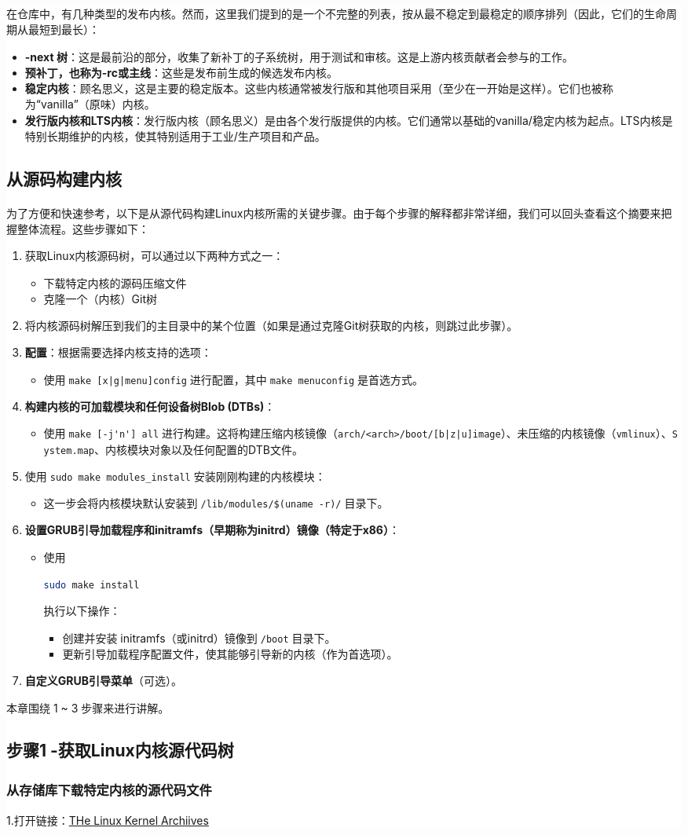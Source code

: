 在仓库中，有几种类型的发布内核。然而，这里我们提到的是一个不完整的列表，按从最不稳定到最稳定的顺序排列（因此，它们的生命周期从最短到最长）：

- **-next 树**：这是最前沿的部分，收集了新补丁的子系统树，用于测试和审核。这是上游内核贡献者会参与的工作。
- **预补丁，也称为-rc或主线**：这些是发布前生成的候选发布内核。
- **稳定内核**：顾名思义，这是主要的稳定版本。这些内核通常被发行版和其他项目采用（至少在一开始是这样）。它们也被称为“vanilla”（原味）内核。
- **发行版内核和LTS内核**：发行版内核（顾名思义）是由各个发行版提供的内核。它们通常以基础的vanilla/稳定内核为起点。LTS内核是特别长期维护的内核，使其特别适用于工业/生产项目和产品。



## 从源码构建内核

为了方便和快速参考，以下是从源代码构建Linux内核所需的关键步骤。由于每个步骤的解释都非常详细，我们可以回头查看这个摘要来把握整体流程。这些步骤如下：

1. 获取Linux内核源码树，可以通过以下两种方式之一：

   - 下载特定内核的源码压缩文件
   - 克隆一个（内核）Git树

2. 将内核源码树解压到我们的主目录中的某个位置（如果是通过克隆Git树获取的内核，则跳过此步骤）。

3. **配置**：根据需要选择内核支持的选项：

   - 使用 `make [x|g|menu]config` 进行配置，其中 `make menuconfig` 是首选方式。

4. **构建内核的可加载模块和任何设备树Blob (DTBs)**：

   - 使用 `make [-j'n'] all` 进行构建。这将构建压缩内核镜像（`arch/<arch>/boot/[b|z|u]image`）、未压缩的内核镜像（`vmlinux`）、`System.map`、内核模块对象以及任何配置的DTB文件。

5. 使用 `sudo make modules_install` 安装刚刚构建的内核模块：

   - 这一步会将内核模块默认安装到 `/lib/modules/$(uname -r)/` 目录下。

6. **设置GRUB引导加载程序和initramfs（早期称为initrd）镜像（特定于x86）**：

   - 使用 

     ```bash
     sudo make install
     ```

      执行以下操作：

     - 创建并安装 initramfs（或initrd）镜像到 `/boot` 目录下。
     - 更新引导加载程序配置文件，使其能够引导新的内核（作为首选项）。

7. **自定义GRUB引导菜单**（可选）。

本章围绕 1 ~ 3 步骤来进行讲解。



## 步骤1 -获取Linux内核源代码树

### 从存储库下载特定内核的源代码文件

1.打开链接：[THe Linux Kernel Archiives](https://www.kernel.org)

